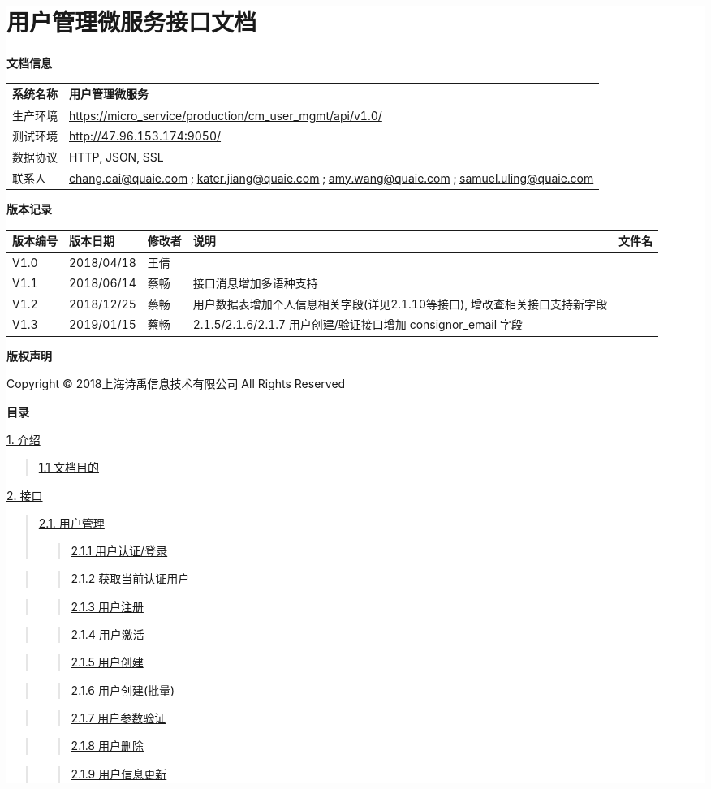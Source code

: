 # 用户管理微服务接口文档

**文档信息**

| 系统名称 | 用户管理微服务 |
| :- | :- |
| 生产环境 | [https://micro_service/production/cm_user_mgmt/api/v1.0/](https://www.mypost4u.com/rest-api/v2.1/) |
| 测试环境 | http://47.96.153.174:9050/                                                   |
| 数据协议 | HTTP, JSON, SSL                                                                                    |
| 联系人 | chang.cai@quaie.com ; kater.jiang@quaie.com ; amy.wang@quaie.com ; samuel.uling@quaie.com    |

**版本记录**

| 版本编号 | 版本日期  | 修改者 | 说明 | 文件名 |
| :- | :- | :- | :- | :- |
| V1.0 | 2018/04/18 | 王倩 |||
| V1.1 | 2018/06/14 | 蔡畅 | 接口消息增加多语种支持 |        |
| V1.2 | 2018/12/25 | 蔡畅 | 用户数据表增加个人信息相关字段(详见2.1.10等接口), 增改查相关接口支持新字段 |        |
| V1.3 | 2019/01/15 | 蔡畅 | 2.1.5/2.1.6/2.1.7 用户创建/验证接口增加 consignor_email 字段

**版权声明**

Copyright © 2018上海诗禹信息技术有限公司 All Rights Reserved

**目录**

[1. 介绍](#introduction)
>[1.1 文档目的](#purpose)

[2. 接口](#api)
>[2.1. 用户管理](#accounts)
>>[2.1.1 用户认证/登录](#access_token)

>>[2.1.2 获取当前认证用户](#current_account)

>>[2.1.3 用户注册](#registration)

>>[2.1.4 用户激活](#confirmation)

>>[2.1.5 用户创建](#accounts_create)

>>[2.1.6 用户创建(批量)](#accounts_batch_create)

>>[2.1.7 用户参数验证](#accounts_validate)

>>[2.1.8 用户删除](#accounts_delete)

>>[2.1.9 用户信息更新](#accounts_update)
